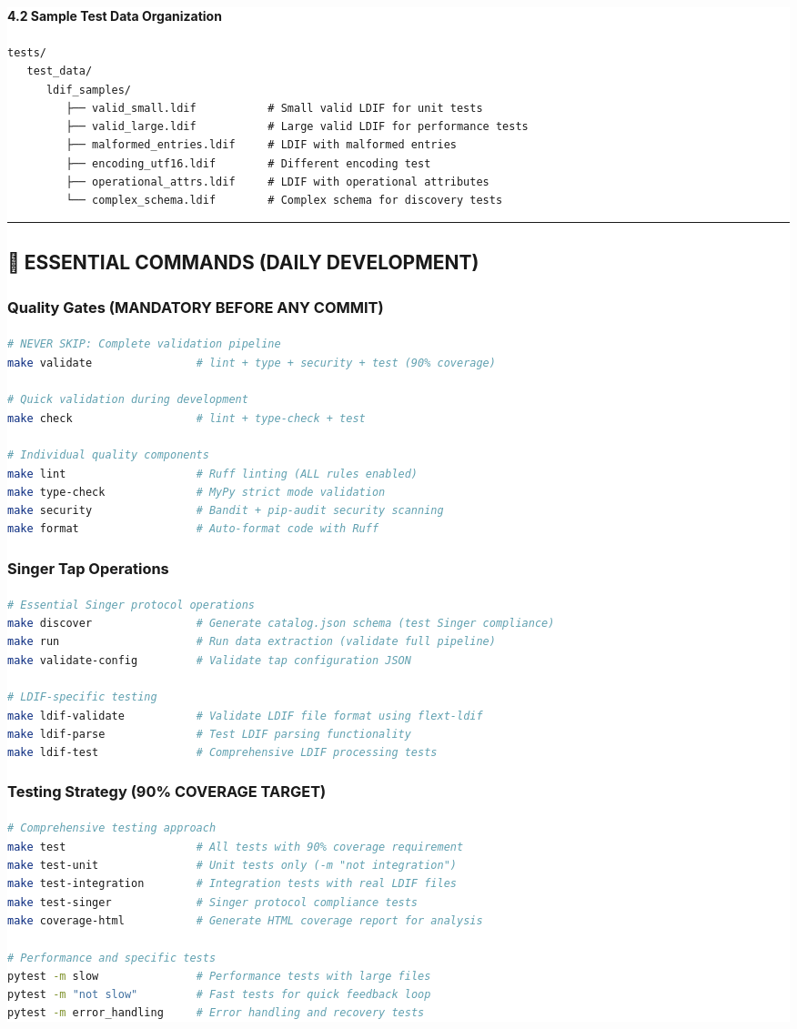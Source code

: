 #### 4.2 Sample Test Data Organization

```
tests/
   test_data/
      ldif_samples/
         ├── valid_small.ldif           # Small valid LDIF for unit tests
         ├── valid_large.ldif           # Large valid LDIF for performance tests
         ├── malformed_entries.ldif     # LDIF with malformed entries
         ├── encoding_utf16.ldif        # Different encoding test
         ├── operational_attrs.ldif     # LDIF with operational attributes
         └── complex_schema.ldif        # Complex schema for discovery tests
```

---

## 🔧 ESSENTIAL COMMANDS (DAILY DEVELOPMENT)

### Quality Gates (MANDATORY BEFORE ANY COMMIT)

```bash
# NEVER SKIP: Complete validation pipeline
make validate                # lint + type + security + test (90% coverage)

# Quick validation during development
make check                   # lint + type-check + test

# Individual quality components
make lint                    # Ruff linting (ALL rules enabled)
make type-check              # MyPy strict mode validation
make security                # Bandit + pip-audit security scanning
make format                  # Auto-format code with Ruff
```

### Singer Tap Operations

```bash
# Essential Singer protocol operations
make discover                # Generate catalog.json schema (test Singer compliance)
make run                     # Run data extraction (validate full pipeline)
make validate-config         # Validate tap configuration JSON

# LDIF-specific testing
make ldif-validate           # Validate LDIF file format using flext-ldif
make ldif-parse              # Test LDIF parsing functionality
make ldif-test               # Comprehensive LDIF processing tests
```

### Testing Strategy (90% COVERAGE TARGET)

```bash
# Comprehensive testing approach
make test                    # All tests with 90% coverage requirement
make test-unit               # Unit tests only (-m "not integration")
make test-integration        # Integration tests with real LDIF files
make test-singer             # Singer protocol compliance tests
make coverage-html           # Generate HTML coverage report for analysis

# Performance and specific tests
pytest -m slow               # Performance tests with large files
pytest -m "not slow"         # Fast tests for quick feedback loop
pytest -m error_handling     # Error handling and recovery tests
```
